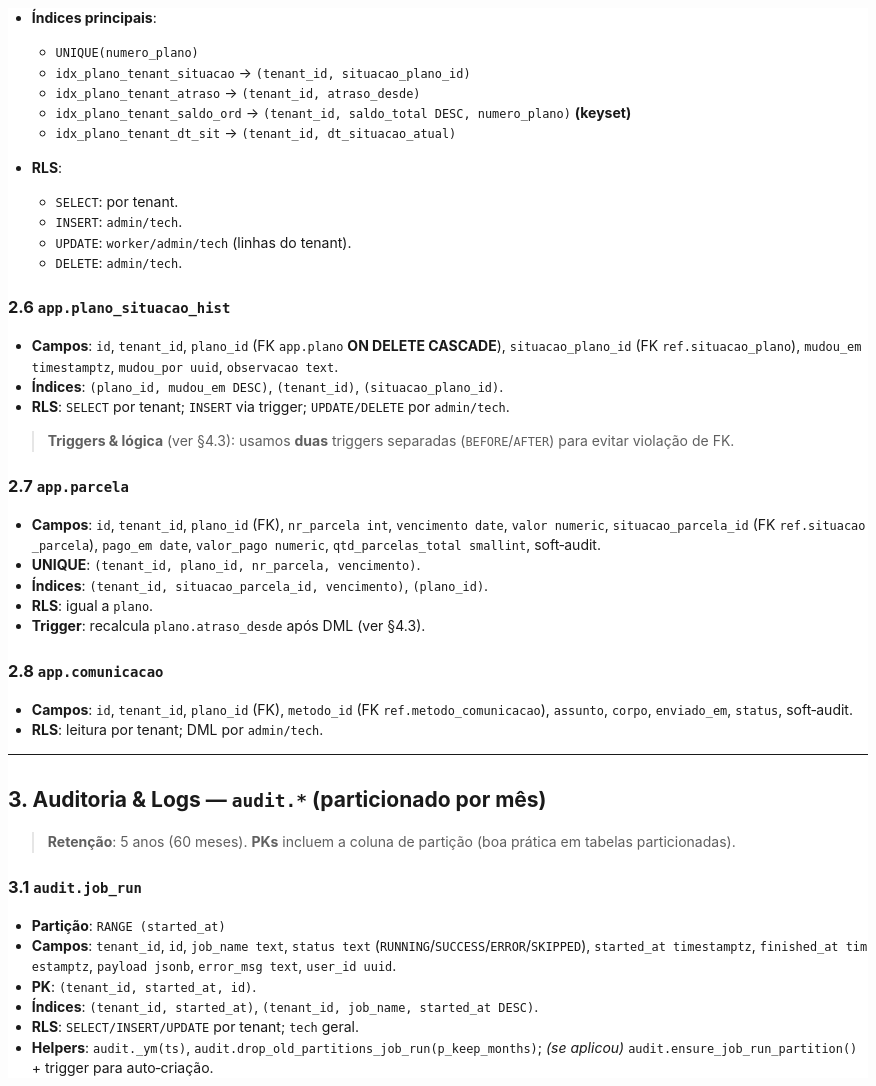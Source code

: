 * **Índices principais**:

  * `UNIQUE(numero_plano)`
  * `idx_plano_tenant_situacao` → `(tenant_id, situacao_plano_id)`
  * `idx_plano_tenant_atraso` → `(tenant_id, atraso_desde)`
  * `idx_plano_tenant_saldo_ord` → `(tenant_id, saldo_total DESC, numero_plano)` **(keyset)**
  * `idx_plano_tenant_dt_sit` → `(tenant_id, dt_situacao_atual)`

* **RLS**:

  * `SELECT`: por tenant.
  * `INSERT`: `admin/tech`.
  * `UPDATE`: `worker/admin/tech` (linhas do tenant).
  * `DELETE`: `admin/tech`.

### 2.6 `app.plano_situacao_hist`

* **Campos**: `id`, `tenant_id`, `plano_id` (FK `app.plano` **ON DELETE CASCADE**), `situacao_plano_id` (FK `ref.situacao_plano`), `mudou_em timestamptz`, `mudou_por uuid`, `observacao text`.
* **Índices**: `(plano_id, mudou_em DESC)`, `(tenant_id)`, `(situacao_plano_id)`.
* **RLS**: `SELECT` por tenant; `INSERT` via trigger; `UPDATE/DELETE` por `admin/tech`.

> **Triggers & lógica** (ver §4.3): usamos **duas** triggers separadas (`BEFORE`/`AFTER`) para evitar violação de FK.

### 2.7 `app.parcela`

* **Campos**: `id`, `tenant_id`, `plano_id` (FK), `nr_parcela int`, `vencimento date`, `valor numeric`, `situacao_parcela_id` (FK `ref.situacao_parcela`), `pago_em date`, `valor_pago numeric`, `qtd_parcelas_total smallint`, soft‑audit.
* **UNIQUE**: `(tenant_id, plano_id, nr_parcela, vencimento)`.
* **Índices**: `(tenant_id, situacao_parcela_id, vencimento)`, `(plano_id)`.
* **RLS**: igual a `plano`.
* **Trigger**: recalcula `plano.atraso_desde` após DML (ver §4.3).

### 2.8 `app.comunicacao`

* **Campos**: `id`, `tenant_id`, `plano_id` (FK), `metodo_id` (FK `ref.metodo_comunicacao`), `assunto`, `corpo`, `enviado_em`, `status`, soft‑audit.
* **RLS**: leitura por tenant; DML por `admin/tech`.

---

## 3. Auditoria & Logs — `audit.*` (particionado por mês)

> **Retenção**: 5 anos (60 meses).
> **PKs** incluem a coluna de partição (boa prática em tabelas particionadas).

### 3.1 `audit.job_run`

* **Partição**: `RANGE (started_at)`
* **Campos**: `tenant_id`, `id`, `job_name text`, `status text` (`RUNNING`/`SUCCESS`/`ERROR`/`SKIPPED`), `started_at timestamptz`, `finished_at timestamptz`, `payload jsonb`, `error_msg text`, `user_id uuid`.
* **PK**: `(tenant_id, started_at, id)`.
* **Índices**: `(tenant_id, started_at)`, `(tenant_id, job_name, started_at DESC)`.
* **RLS**: `SELECT/INSERT/UPDATE` por tenant; `tech` geral.
* **Helpers**: `audit._ym(ts)`, `audit.drop_old_partitions_job_run(p_keep_months)`; *(se aplicou)* `audit.ensure_job_run_partition()` + trigger para auto‑criação.
